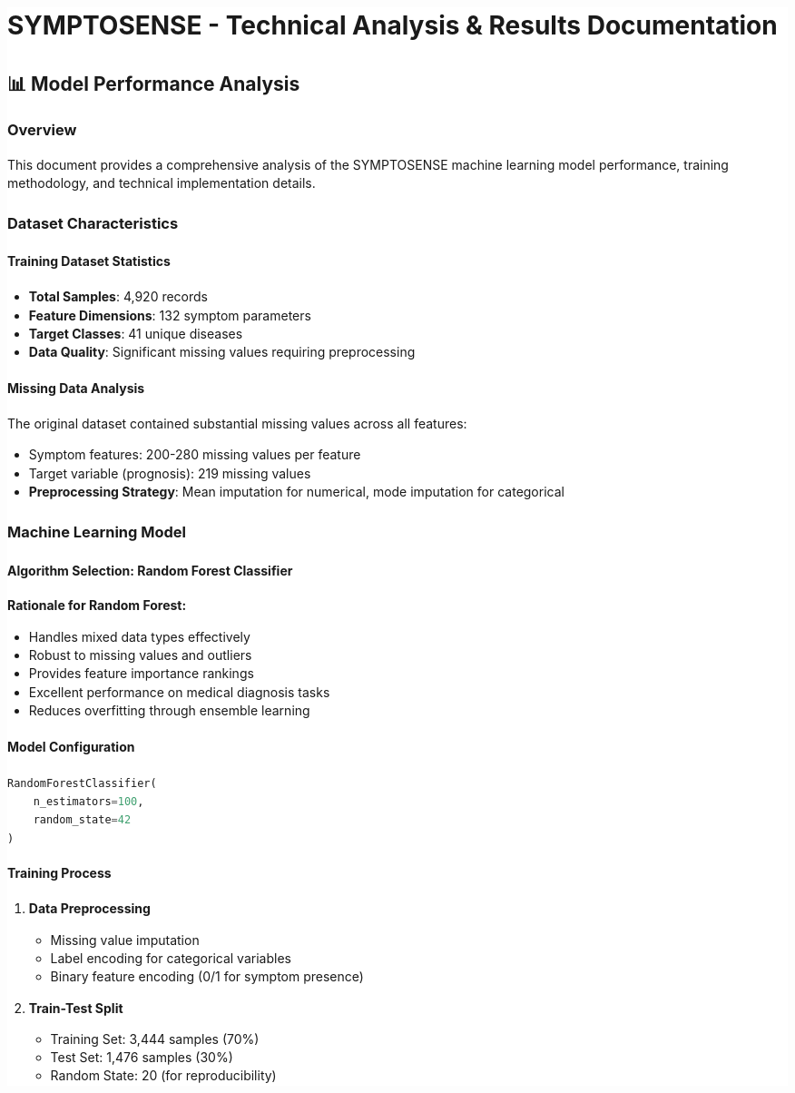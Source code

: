 # SYMPTOSENSE - Technical Analysis & Results Documentation

## 📊 Model Performance Analysis

### Overview
This document provides a comprehensive analysis of the SYMPTOSENSE machine learning model performance, training methodology, and technical implementation details.

### Dataset Characteristics

#### Training Dataset Statistics
- **Total Samples**: 4,920 records
- **Feature Dimensions**: 132 symptom parameters
- **Target Classes**: 41 unique diseases
- **Data Quality**: Significant missing values requiring preprocessing

#### Missing Data Analysis
The original dataset contained substantial missing values across all features:
- Symptom features: 200-280 missing values per feature
- Target variable (prognosis): 219 missing values
- **Preprocessing Strategy**: Mean imputation for numerical, mode imputation for categorical

### Machine Learning Model

#### Algorithm Selection: Random Forest Classifier
**Rationale for Random Forest:**
- Handles mixed data types effectively
- Robust to missing values and outliers
- Provides feature importance rankings
- Excellent performance on medical diagnosis tasks
- Reduces overfitting through ensemble learning

#### Model Configuration
```python
RandomForestClassifier(
    n_estimators=100,
    random_state=42
)
```

#### Training Process
1. **Data Preprocessing**
   - Missing value imputation
   - Label encoding for categorical variables
   - Binary feature encoding (0/1 for symptom presence)

2. **Train-Test Split**
   - Training Set: 3,444 samples (70%)
   - Test Set: 1,476 samples (30%)
   - Random State: 20 (for reproducibility)
